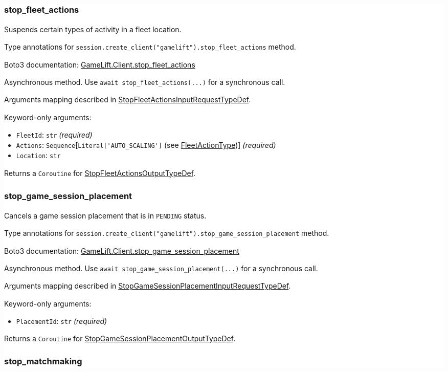 <a id="stop\_fleet\_actions"></a>

### stop_fleet_actions

Suspends certain types of activity in a fleet location.

Type annotations for `session.create_client("gamelift").stop_fleet_actions`
method.

Boto3 documentation:
[GameLift.Client.stop_fleet_actions](https://boto3.amazonaws.com/v1/documentation/api/latest/reference/services/gamelift.html#GameLift.Client.stop_fleet_actions)

Asynchronous method. Use `await stop_fleet_actions(...)` for a synchronous
call.

Arguments mapping described in
[StopFleetActionsInputRequestTypeDef](./type_defs.md#stopfleetactionsinputrequesttypedef).

Keyword-only arguments:

- `FleetId`: `str` *(required)*
- `Actions`: `Sequence`\[`Literal['AUTO_SCALING']` (see
  [FleetActionType](./literals.md#fleetactiontype))\] *(required)*
- `Location`: `str`

Returns a `Coroutine` for
[StopFleetActionsOutputTypeDef](./type_defs.md#stopfleetactionsoutputtypedef).

<a id="stop\_game\_session\_placement"></a>

### stop_game_session_placement

Cancels a game session placement that is in `PENDING` status.

Type annotations for
`session.create_client("gamelift").stop_game_session_placement` method.

Boto3 documentation:
[GameLift.Client.stop_game_session_placement](https://boto3.amazonaws.com/v1/documentation/api/latest/reference/services/gamelift.html#GameLift.Client.stop_game_session_placement)

Asynchronous method. Use `await stop_game_session_placement(...)` for a
synchronous call.

Arguments mapping described in
[StopGameSessionPlacementInputRequestTypeDef](./type_defs.md#stopgamesessionplacementinputrequesttypedef).

Keyword-only arguments:

- `PlacementId`: `str` *(required)*

Returns a `Coroutine` for
[StopGameSessionPlacementOutputTypeDef](./type_defs.md#stopgamesessionplacementoutputtypedef).

<a id="stop\_matchmaking"></a>

### stop_matchmaking
